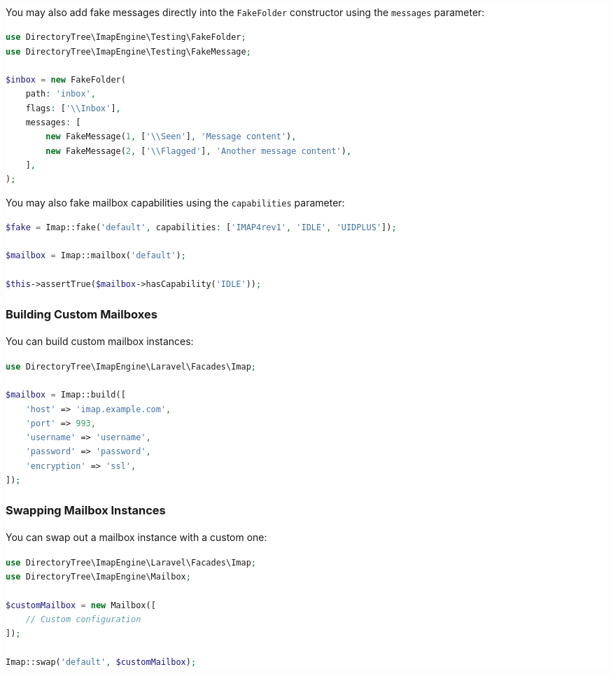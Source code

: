 ```php
```

You may also add fake messages directly into the `FakeFolder` constructor using the `messages` parameter:

```php
use DirectoryTree\ImapEngine\Testing\FakeFolder;
use DirectoryTree\ImapEngine\Testing\FakeMessage;

$inbox = new FakeFolder(
    path: 'inbox',
    flags: ['\\Inbox'],
    messages: [
        new FakeMessage(1, ['\\Seen'], 'Message content'),
        new FakeMessage(2, ['\\Flagged'], 'Another message content'),
    ],
);
```

You may also fake mailbox capabilities using the `capabilities` parameter:

```php
$fake = Imap::fake('default', capabilities: ['IMAP4rev1', 'IDLE', 'UIDPLUS']);

$mailbox = Imap::mailbox('default');

$this->assertTrue($mailbox->hasCapability('IDLE'));
```

### Building Custom Mailboxes

You can build custom mailbox instances:

```php
use DirectoryTree\ImapEngine\Laravel\Facades\Imap;

$mailbox = Imap::build([
    'host' => 'imap.example.com',
    'port' => 993,
    'username' => 'username',
    'password' => 'password',
    'encryption' => 'ssl',
]);
```

### Swapping Mailbox Instances

You can swap out a mailbox instance with a custom one:

```php
use DirectoryTree\ImapEngine\Laravel\Facades\Imap;
use DirectoryTree\ImapEngine\Mailbox;

$customMailbox = new Mailbox([
    // Custom configuration
]);

Imap::swap('default', $customMailbox);
```
